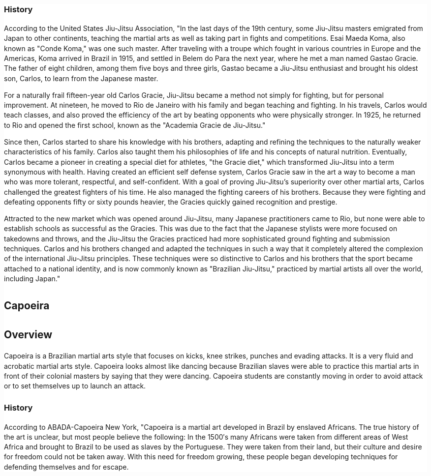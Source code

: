 ### History

According to the United States Jiu-Jitsu Association, "In the last days of the 19th century, some Jiu-Jitsu masters emigrated from Japan to other continents, teaching the martial arts as well as taking part in fights and competitions. Esai Maeda Koma, also known as "Conde Koma," was one such master. After traveling with a troupe which fought in various countries in Europe and the Americas, Koma arrived in Brazil in 1915, and settled in Belem do Para the next year, where he met a man named Gastao Gracie. The father of eight children, among them five boys and three girls, Gastao became a Jiu-Jitsu enthusiast and brought his oldest son, Carlos, to learn from the Japanese master.

For a naturally frail fifteen-year old Carlos Gracie, Jiu-Jitsu became a method not simply for fighting, but for personal improvement. At nineteen, he moved to Rio de Janeiro with his family and began teaching and fighting. In his travels, Carlos would teach classes, and also proved the efficiency of the art by beating opponents who were physically stronger. In 1925, he returned to Rio and opened the first school, known as the "Academia Gracie de Jiu-Jitsu."

Since then, Carlos started to share his knowledge with his brothers, adapting and refining the techniques to the naturally weaker characteristics of his family. Carlos also taught them his philosophies of life and his concepts of natural nutrition. Eventually, Carlos became a pioneer in creating a special diet for athletes, "the Gracie diet," which transformed Jiu-Jitsu into a term synonymous with health. Having created an efficient self defense system, Carlos Gracie saw in the art a way to become a man who was more tolerant, respectful, and self-confident. With a goal of proving Jiu-Jitsu’s superiority over other martial arts, Carlos challenged the greatest fighters of his time. He also managed the fighting careers of his brothers. Because they were fighting and defeating opponents fifty or sixty pounds heavier, the Gracies quickly gained recognition and prestige.

Attracted to the new market which was opened around Jiu-Jitsu, many Japanese practitioners came to Rio, but none were able to establish schools as successful as the Gracies. This was due to the fact that the Japanese stylists were more focused on takedowns and throws, and the Jiu-Jitsu the Gracies practiced had more sophisticated ground fighting and submission techniques. Carlos and his brothers changed and adapted the techniques in such a way that it completely altered the complexion of the international Jiu-Jitsu principles. These techniques were so distinctive to Carlos and his brothers that the sport became attached to a national identity, and is now commonly known as "Brazilian Jiu-Jitsu," practiced by martial artists all over the world, including Japan."

## Capoeira

## Overview

Capoeira is a Brazilian martial arts style that focuses on kicks, knee strikes, punches and evading attacks. It is a very fluid and acrobatic martial arts style. Capoeira looks almost like dancing because Brazilian slaves were able to practice this martial arts in front of their colonial masters by saying that they were dancing. Capoeira students are constantly moving in order to avoid attack or to set themselves up to launch an attack.

### History

According to ABADA-Capoeira New York, "Capoeira is a martial art developed in Brazil by enslaved Africans. The true history of the art is unclear, but most people believe the following: In the 1500′s many Africans were taken from different areas of West Africa and brought to Brazil to be used as slaves by the Portuguese. They were taken from their land, but their culture and desire for freedom could not be taken away. With this need for freedom growing, these people began developing techniques for defending themselves and for escape.
